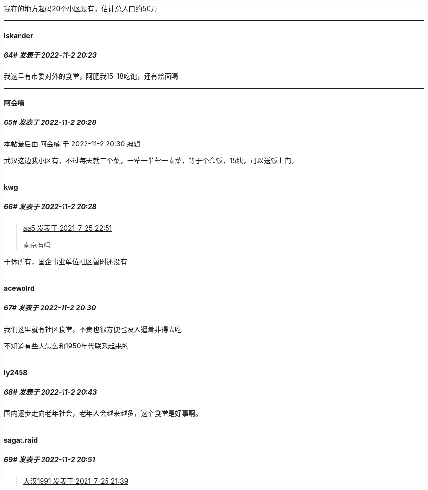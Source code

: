 我在的地方起码20个小区没有，估计总人口约50万



*****

####  Iskander  
##### 64#       发表于 2022-11-2 20:23

我这里有市委对外的食堂，阿肥我15-18吃饱，还有烩面喝

*****

####  阿会喃  
##### 65#       发表于 2022-11-2 20:28

 本帖最后由 阿会喃 于 2022-11-2 20:30 编辑 

武汉这边我小区有，不过每天就三个菜，一荤一半荤一素菜，等于个盒饭，15块，可以送饭上门。

*****

####  kwg  
##### 66#       发表于 2022-11-2 20:28

<blockquote><a href="httphttps://bbs.saraba1st.com/2b/forum.php?mod=redirect&amp;goto=findpost&amp;pid=52096802&amp;ptid=2017387" target="_blank">aa5 发表于 2021-7-25 22:51</a>

南京有吗</blockquote>
干休所有，国企事业单位社区暂时还没有

*****

####  acewolrd  
##### 67#       发表于 2022-11-2 20:30

我们这里就有社区食堂，不贵也很方便也没人逼着非得去吃

不知道有些人怎么和1950年代联系起来的



*****

####  ly2458  
##### 68#       发表于 2022-11-2 20:43

国内逐步走向老年社会，老年人会越来越多，这个食堂是好事啊。

*****

####  sagat.raid  
##### 69#       发表于 2022-11-2 20:51

<blockquote><a href="httphttps://bbs.saraba1st.com/2b/forum.php?mod=redirect&amp;goto=findpost&amp;pid=52095944&amp;ptid=2017387" target="_blank">大汉1991 发表于 2021-7-25 21:39</a>
